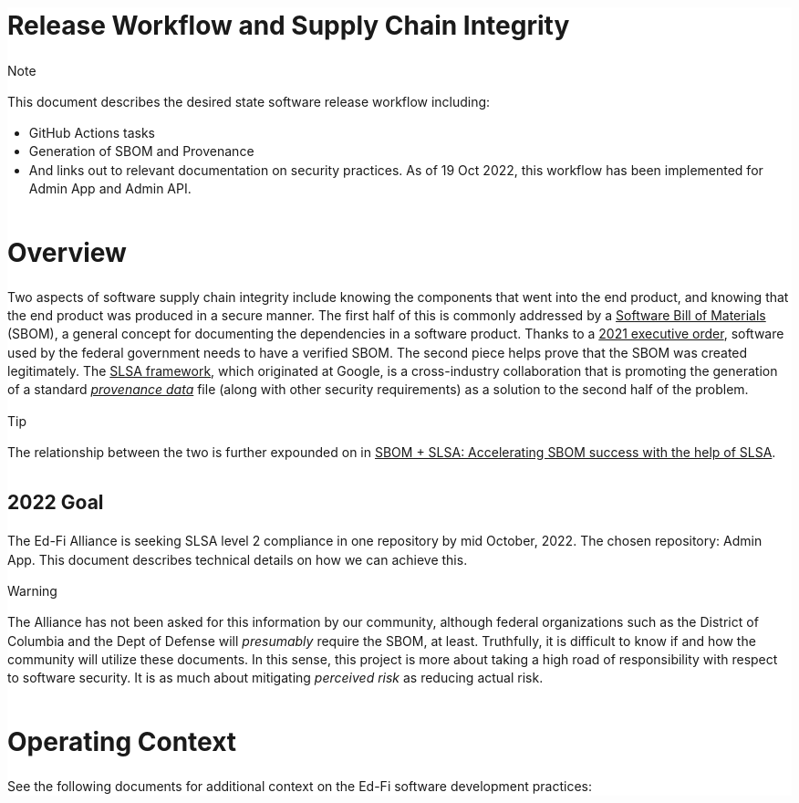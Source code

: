 # Release Workflow and Supply Chain Integrity

> [!NOTE]
> This document describes the desired state software release workflow including:
>
> - GitHub Actions tasks
> - Generation of SBOM and Provenance
> - And links out to relevant documentation on security practices. As of 19 Oct
>   2022, this workflow has been implemented for Admin App and Admin API.

# Overview

Two aspects of software supply chain integrity include knowing the components
that went into the end product, and knowing that the end product was produced in
a secure manner. The first half of this is commonly addressed by a [Software
Bill of Materials](https://www.ntia.gov/SBOM) (SBOM), a general concept for
documenting the dependencies in a software product. Thanks to a [2021 executive
order](https://www.whitehouse.gov/briefing-room/presidential-actions/2021/05/12/executive-order-on-improving-the-nations-cybersecurity/),
software used by the federal government needs to have a verified SBOM. The
second piece helps prove that the SBOM was created legitimately. The [SLSA
framework](https://slsa.dev), which originated at Google, is a cross-industry
collaboration that is promoting the generation of a standard _[provenance
data](https://slsa.dev/provenance/v0.2)_ file (along with other security
requirements) as a solution to the second half of the problem.

> [!TIP]
> The relationship between the two is further expounded on in [SBOM +
> SLSA: Accelerating SBOM success with the help of
> SLSA](https://slsa.dev/blog/2022/05/slsa-sbom).

## 2022 Goal

The Ed-Fi Alliance is seeking SLSA level 2 compliance in one repository by mid
October, 2022. The chosen repository: Admin App. This document describes
technical details on how we can achieve this.

> [!WARNING]
> The Alliance has not been asked for this information by our
> community, although federal organizations such as the District of Columbia and
> the Dept of Defense will _presumably_ require the SBOM, at least. Truthfully,
> it is difficult to know if and how the community will utilize these documents.
> In this sense, this project is more about taking a high road of responsibility
> with respect to software security. It is as much about mitigating *perceived
> risk* as reducing actual risk.

# Operating Context

See the following documents for additional context on the Ed-Fi software
development practices:
